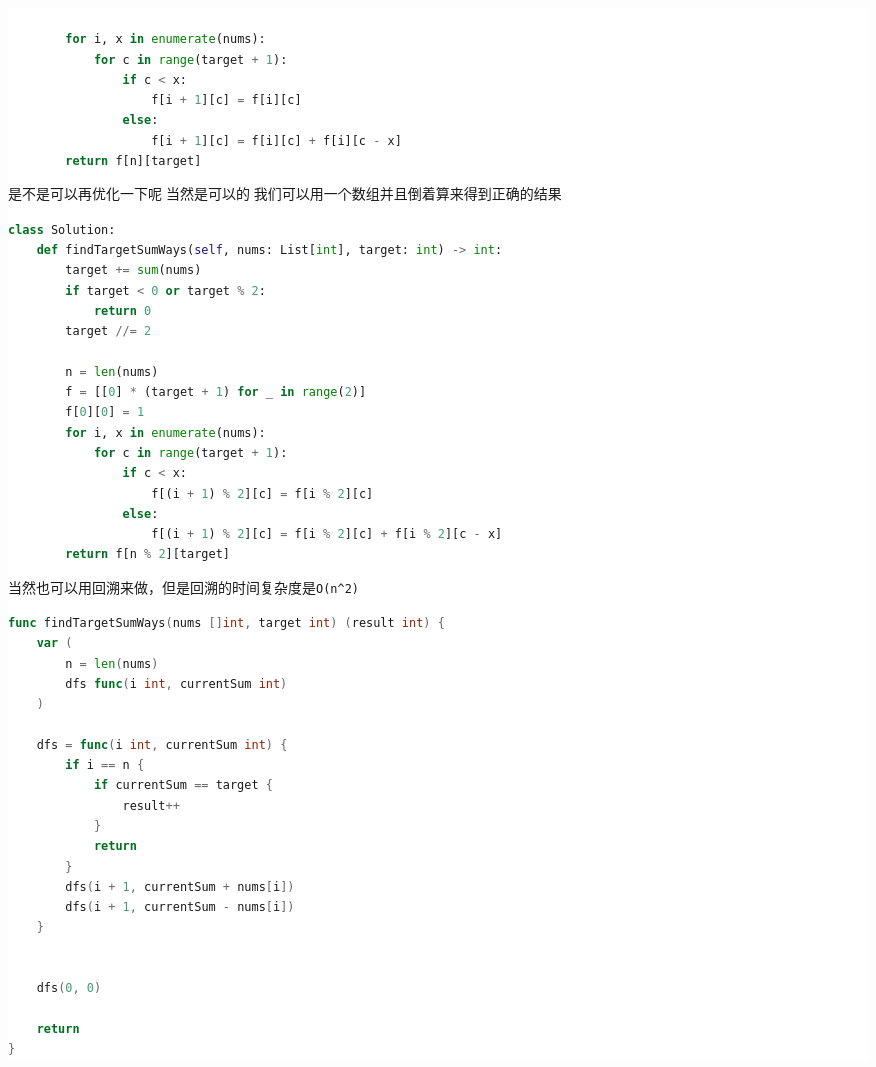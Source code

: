```python

        for i, x in enumerate(nums):
            for c in range(target + 1):
                if c < x:
                    f[i + 1][c] = f[i][c]
                else:
                    f[i + 1][c] = f[i][c] + f[i][c - x]
        return f[n][target]
```

是不是可以再优化一下呢 当然是可以的 我们可以用一个数组并且倒着算来得到正确的结果

```python
class Solution:
    def findTargetSumWays(self, nums: List[int], target: int) -> int:
        target += sum(nums)
        if target < 0 or target % 2:
            return 0
        target //= 2

        n = len(nums)
        f = [[0] * (target + 1) for _ in range(2)]
        f[0][0] = 1
        for i, x in enumerate(nums):
            for c in range(target + 1):
                if c < x:
                    f[(i + 1) % 2][c] = f[i % 2][c]
                else:
                    f[(i + 1) % 2][c] = f[i % 2][c] + f[i % 2][c - x]
        return f[n % 2][target]
```

当然也可以用回溯来做，但是回溯的时间复杂度是`O(n^2)`

```go
func findTargetSumWays(nums []int, target int) (result int) {
    var (
        n = len(nums)
        dfs func(i int, currentSum int)
    )

    dfs = func(i int, currentSum int) {
        if i == n {
            if currentSum == target {
                result++
            }
            return
        }
		dfs(i + 1, currentSum + nums[i])
		dfs(i + 1, currentSum - nums[i])
    }


    dfs(0, 0)

    return
}
```
